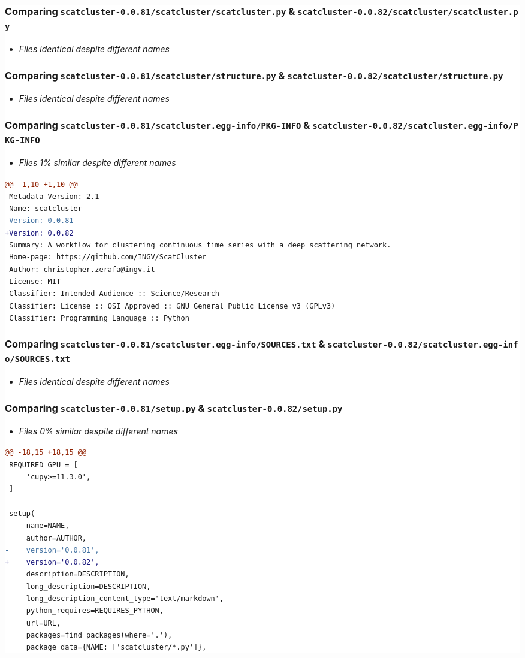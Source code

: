 ```diff
```

### Comparing `scatcluster-0.0.81/scatcluster/scatcluster.py` & `scatcluster-0.0.82/scatcluster/scatcluster.py`

 * *Files identical despite different names*

### Comparing `scatcluster-0.0.81/scatcluster/structure.py` & `scatcluster-0.0.82/scatcluster/structure.py`

 * *Files identical despite different names*

### Comparing `scatcluster-0.0.81/scatcluster.egg-info/PKG-INFO` & `scatcluster-0.0.82/scatcluster.egg-info/PKG-INFO`

 * *Files 1% similar despite different names*

```diff
@@ -1,10 +1,10 @@
 Metadata-Version: 2.1
 Name: scatcluster
-Version: 0.0.81
+Version: 0.0.82
 Summary: A workflow for clustering continuous time series with a deep scattering network.
 Home-page: https://github.com/INGV/ScatCluster
 Author: christopher.zerafa@ingv.it
 License: MIT
 Classifier: Intended Audience :: Science/Research
 Classifier: License :: OSI Approved :: GNU General Public License v3 (GPLv3)
 Classifier: Programming Language :: Python
```

### Comparing `scatcluster-0.0.81/scatcluster.egg-info/SOURCES.txt` & `scatcluster-0.0.82/scatcluster.egg-info/SOURCES.txt`

 * *Files identical despite different names*

### Comparing `scatcluster-0.0.81/setup.py` & `scatcluster-0.0.82/setup.py`

 * *Files 0% similar despite different names*

```diff
@@ -18,15 +18,15 @@
 REQUIRED_GPU = [
     'cupy>=11.3.0',
 ]
 
 setup(
     name=NAME,
     author=AUTHOR,
-    version='0.0.81',
+    version='0.0.82',
     description=DESCRIPTION,
     long_description=DESCRIPTION,
     long_description_content_type='text/markdown',
     python_requires=REQUIRES_PYTHON,
     url=URL,
     packages=find_packages(where='.'),
     package_data={NAME: ['scatcluster/*.py']},
```

